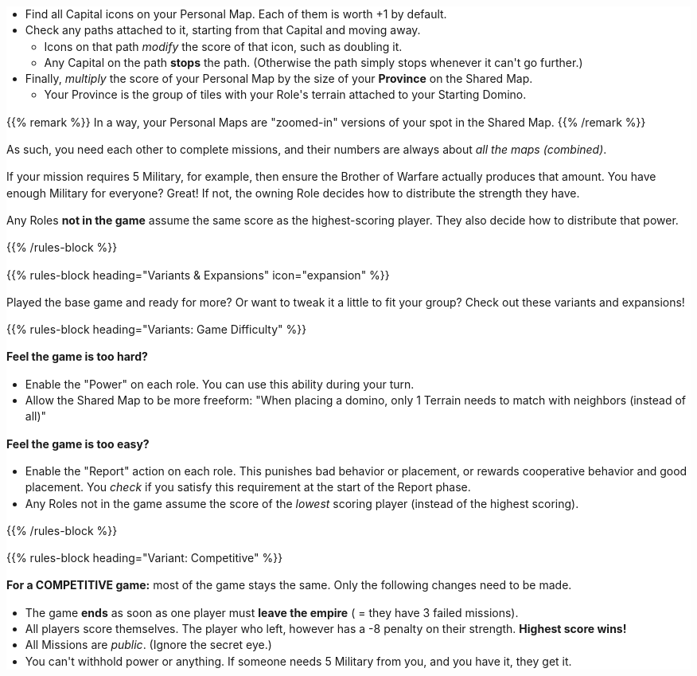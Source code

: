 * Find all Capital icons on your Personal Map. Each of them is worth +1 by default.
* Check any paths attached to it, starting from that Capital and moving away. 
  * Icons on that path _modify_ the score of that icon, such as doubling it. 
  * Any Capital on the path **stops** the path. (Otherwise the path simply stops whenever it can't go further.)
* Finally, _multiply_ the score of your Personal Map by the size of your **Province** on the Shared Map.
  * Your Province is the group of tiles with your Role's terrain attached to your Starting Domino.

{{% remark %}}
In a way, your Personal Maps are "zoomed-in" versions of your spot in the Shared Map.
{{% /remark %}}

As such, you need each other to complete missions, and their numbers are always about _all the maps (combined)_. 

If your mission requires 5 Military, for example, then ensure the Brother of Warfare actually produces that amount. You have enough Military for everyone? Great! If not, the owning Role decides how to distribute the strength they have.

Any Roles **not in the game** assume the same score as the highest-scoring player. They also decide how to distribute that power.

{{% /rules-block %}}

{{% rules-block heading="Variants & Expansions" icon="expansion" %}}

Played the base game and ready for more? Or want to tweak it a little to fit your group? Check out these variants and expansions!

{{% rules-block heading="Variants: Game Difficulty" %}}

**Feel the game is too hard?** 
* Enable the "Power" on each role. You can use this ability during your turn.
* Allow the Shared Map to be more freeform: "When placing a domino, only 1 Terrain needs to match with neighbors (instead of all)"

**Feel the game is too easy?** 
* Enable the "Report" action on each role. This punishes bad behavior or placement, or rewards cooperative behavior and good placement. You _check_ if you satisfy this requirement at the start of the Report phase.
* Any Roles not in the game assume the score of the _lowest_ scoring player (instead of the highest scoring).

{{% /rules-block %}}

{{% rules-block heading="Variant: Competitive" %}}

**For a COMPETITIVE game:** most of the game stays the same. Only the following changes need to be made.

* The game **ends** as soon as one player must **leave the empire** ( = they have 3 failed missions).
* All players score themselves. The player who left, however has a -8 penalty on their strength. **Highest score wins!**
* All Missions are _public_. (Ignore the secret eye.)
* You can't withhold power or anything. If someone needs 5 Military from you, and you have it, they get it.
